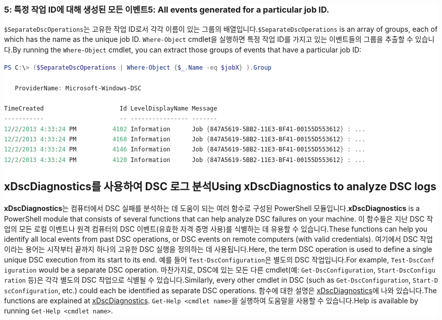 ### <a name="5-all-events-generated-for-a-particular-job-id"></a><span data-ttu-id="24c4a-169">5: 특정 작업 ID에 대해 생성된 모든 이벤트</span><span class="sxs-lookup"><span data-stu-id="24c4a-169">5: All events generated for a particular job ID.</span></span>

<span data-ttu-id="24c4a-170">`$SeparateDscOperations`는 고유한 작업 ID로서 각각 이름이 있는 그룹의 배열입니다.</span><span class="sxs-lookup"><span data-stu-id="24c4a-170">`$SeparateDscOperations` is an array of groups, each of which has the name as the unique job ID.</span></span> <span data-ttu-id="24c4a-171">`Where-Object` cmdlet을 실행하면 특정 작업 ID를 가지고 있는 이벤트들의 그룹을 추출할 수 있습니다.</span><span class="sxs-lookup"><span data-stu-id="24c4a-171">By running the `Where-Object` cmdlet, you can extract those groups of events that have a particular job ID:</span></span>

```powershell
PS C:\> ($SeparateDscOperations | Where-Object {$_.Name -eq $jobX} ).Group

   ProviderName: Microsoft-Windows-DSC

TimeCreated                     Id LevelDisplayName Message
-----------                     -- ---------------- -------
12/2/2013 4:33:24 PM          4102 Information      Job {847A5619-5BB2-11E3-BF41-00155D553612} : ...
12/2/2013 4:33:24 PM          4168 Information      Job {847A5619-5BB2-11E3-BF41-00155D553612} : ...
12/2/2013 4:33:24 PM          4146 Information      Job {847A5619-5BB2-11E3-BF41-00155D553612} : ...
12/2/2013 4:33:24 PM          4120 Information      Job {847A5619-5BB2-11E3-BF41-00155D553612} : ...
```

## <a name="using-xdscdiagnostics-to-analyze-dsc-logs"></a><span data-ttu-id="24c4a-172">xDscDiagnostics를 사용하여 DSC 로그 분석</span><span class="sxs-lookup"><span data-stu-id="24c4a-172">Using xDscDiagnostics to analyze DSC logs</span></span>

<span data-ttu-id="24c4a-173">**xDscDiagnostics**는 컴퓨터에서 DSC 실패를 분석하는 데 도움이 되는 여러 함수로 구성된 PowerShell 모듈입니다.</span><span class="sxs-lookup"><span data-stu-id="24c4a-173">**xDscDiagnostics** is a PowerShell module that consists of several functions that can help analyze DSC failures on your machine.</span></span> <span data-ttu-id="24c4a-174">이 함수들은 지난 DSC 작업의 모든 로컬 이벤트나 원격 컴퓨터의 DSC 이벤트(유효한 자격 증명 사용)를 식별하는 데 유용할 수 있습니다.</span><span class="sxs-lookup"><span data-stu-id="24c4a-174">These functions can help you identify all local events from past DSC operations, or DSC events on remote computers (with valid credentials).</span></span> <span data-ttu-id="24c4a-175">여기에서 DSC 작업이라는 용어는 시작부터 끝까지 하나의 고유한 DSC 실행을 정의하는 데 사용됩니다.</span><span class="sxs-lookup"><span data-stu-id="24c4a-175">Here, the term DSC operation is used to define a single unique DSC execution from its start to its end.</span></span> <span data-ttu-id="24c4a-176">예를 들어 `Test-DscConfiguration`은 별도의 DSC 작업입니다.</span><span class="sxs-lookup"><span data-stu-id="24c4a-176">For example, `Test-DscConfiguration` would be a separate DSC operation.</span></span> <span data-ttu-id="24c4a-177">마찬가지로, DSC에 있는 모든 다른 cmdlet(예: `Get-DscConfiguration`, `Start-DscConfiguration` 등)은 각각 별도의 DSC 작업으로 식별될 수 있습니다.</span><span class="sxs-lookup"><span data-stu-id="24c4a-177">Similarly, every other cmdlet in DSC (such as `Get-DscConfiguration`, `Start-DscConfiguration`, etc.) could each be identified as separate DSC operations.</span></span> <span data-ttu-id="24c4a-178">함수에 대한 설명은 [xDscDiagnostics](https://github.com/PowerShell/xDscDiagnostics)에 나와 있습니다.</span><span class="sxs-lookup"><span data-stu-id="24c4a-178">The functions are explained at [xDscDiagnostics](https://github.com/PowerShell/xDscDiagnostics).</span></span> <span data-ttu-id="24c4a-179">`Get-Help <cmdlet name>`을 실행하여 도움말을 사용할 수 있습니다.</span><span class="sxs-lookup"><span data-stu-id="24c4a-179">Help is available by running `Get-Help <cmdlet name>`.</span></span>
